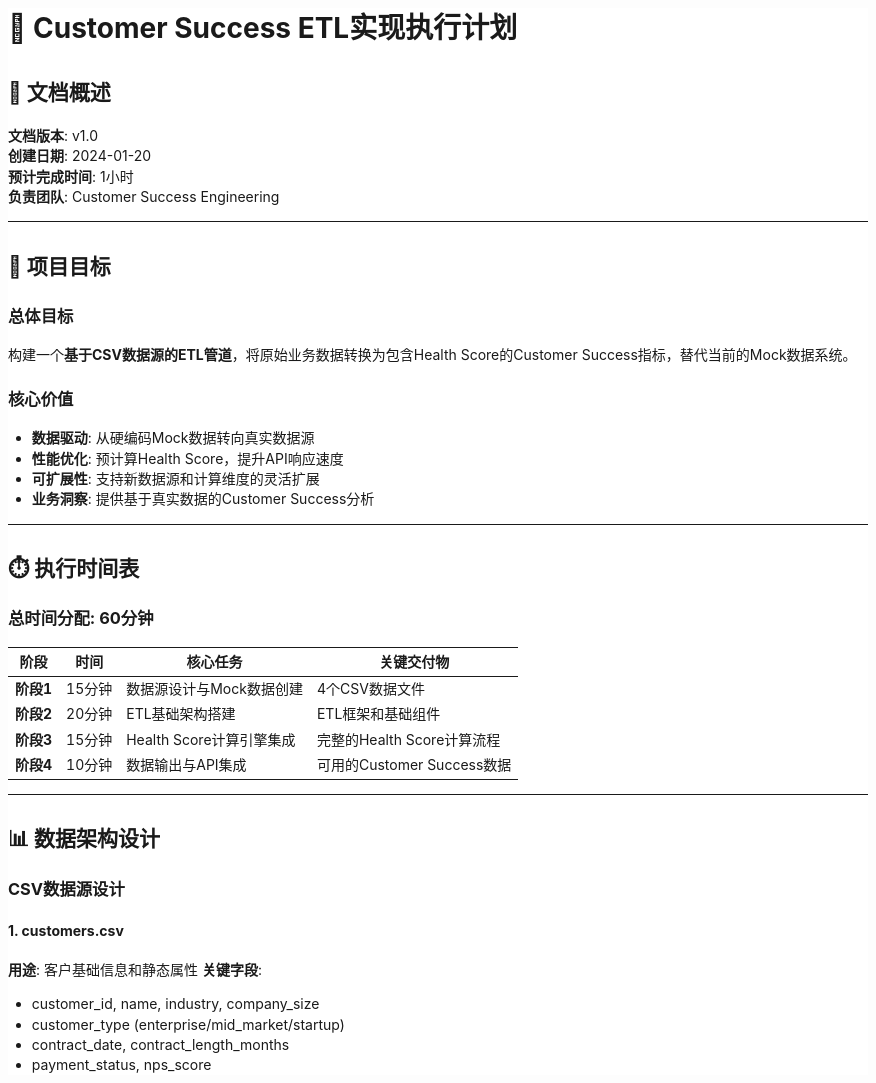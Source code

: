 # 🚀 Customer Success ETL实现执行计划

## 📖 文档概述

**文档版本**: v1.0  
**创建日期**: 2024-01-20  
**预计完成时间**: 1小时  
**负责团队**: Customer Success Engineering  

---

## 🎯 项目目标

### 总体目标
构建一个**基于CSV数据源的ETL管道**，将原始业务数据转换为包含Health Score的Customer Success指标，替代当前的Mock数据系统。

### 核心价值
- **数据驱动**: 从硬编码Mock数据转向真实数据源
- **性能优化**: 预计算Health Score，提升API响应速度
- **可扩展性**: 支持新数据源和计算维度的灵活扩展
- **业务洞察**: 提供基于真实数据的Customer Success分析

---

## ⏱️ 执行时间表

### 总时间分配: 60分钟

| 阶段 | 时间 | 核心任务 | 关键交付物 |
|------|------|----------|------------|
| **阶段1** | 15分钟 | 数据源设计与Mock数据创建 | 4个CSV数据文件 |
| **阶段2** | 20分钟 | ETL基础架构搭建 | ETL框架和基础组件 |
| **阶段3** | 15分钟 | Health Score计算引擎集成 | 完整的Health Score计算流程 |
| **阶段4** | 10分钟 | 数据输出与API集成 | 可用的Customer Success数据 |

---

## 📊 数据架构设计

### CSV数据源设计

#### 1. customers.csv
**用途**: 客户基础信息和静态属性
**关键字段**:
- customer_id, name, industry, company_size
- customer_type (enterprise/mid_market/startup)
- contract_date, contract_length_months
- payment_status, nps_score
